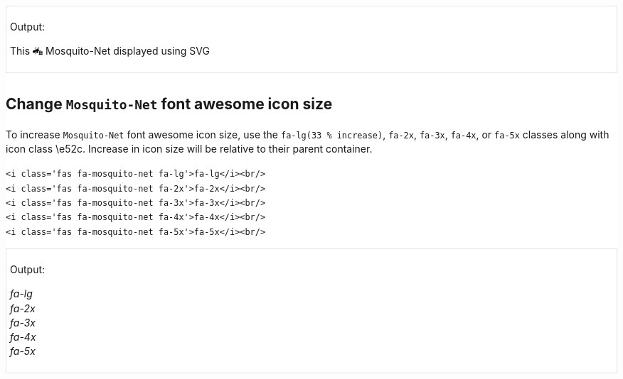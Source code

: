 <div style='border:1px solid rgba(0,0,0,.1);margin-bottom:10px;padding:5px;'>
<p>Output:</p>

  <style>
    .fontawesomesvg {width: 1em;
      height: 1em;
      vertical-align: -.125em;
    }
  </style>


<p>This <svg class='fontawesomesvg' xmlns="http://www.w3.org/2000/svg" viewBox="0 0 640 512"><path d="M168.8 462.3c-7.9-4-11.1-13.6-7.2-21.5L192 380.2l0-44.2c0-4.2 1.7-8.3 4.7-11.3L256 265.4V242.2L139.2 344C87.8 395.3 0 358.9 0 286.3c0-41.1 30.6-75.8 71.4-80.9l159.9-23.9-49.6-41.3c-5.1-4.2-7-11.1-4.9-17.4l13.9-41.7-29-58.1c-4-7.9-.7-17.5 7.2-21.5s17.5-.7 21.5 7.2l32 64c1.9 3.8 2.2 8.2 .9 12.2l-12.5 37.6L256 160.5V137.9c0-14.9 10.1-27.3 23.8-31V63.7c0-4.5 3.7-8.2 8.2-8.2s8.2 3.7 8.2 8.2V107c13.7 3.6 23.8 16.1 23.8 31v22.6l45.4-37.8L352.8 85.1c-1.3-4-1-8.4 .9-12.2l32-64c4-7.9 13.6-11.1 21.5-7.2s11.1 13.6 7.2 21.5l-29 58.1 13.9 41.7c2.1 6.2 .1 13.1-4.9 17.4l-49.6 41.3 159.9 23.9c22.5 2.8 41.8 14.6 54.7 31.4c-2.7 2.6-5.2 5.4-7.3 8.6c-8.6-12.9-23.3-21.5-40-21.5s-31.4 8.5-40 21.5c-8.6-12.9-23.3-21.5-40-21.5c-21.7 0-40 14.3-45.9 34.1c-10.7 3.2-19.8 10.1-25.9 19.2l-40.2-35v23.1l32.4 32.4c-.3 2-.4 4.1-.4 6.2c0 16.7 8.5 31.4 21.5 40c-4 2.6-7.5 5.9-10.6 9.5L320 310.6v50c0 17.7-14.3 32-32 32s-32-14.3-32-32v-50l-32 32 0 41.4c0 2.5-.6 4.9-1.7 7.2l-32 64c-4 7.9-13.6 11.1-21.5 7.2zM512 256c8.8 0 16 7.2 16 16v16h48V272c0-8.8 7.2-16 16-16s16 7.2 16 16v16h16c8.8 0 16 7.2 16 16s-7.2 16-16 16H608v48h16c8.8 0 16 7.2 16 16s-7.2 16-16 16H608v48h16c8.8 0 16 7.2 16 16s-7.2 16-16 16H608v16c0 8.8-7.2 16-16 16s-16-7.2-16-16V480H528v16c0 8.8-7.2 16-16 16s-16-7.2-16-16V480H448v16c0 8.8-7.2 16-16 16s-16-7.2-16-16V480H400c-8.8 0-16-7.2-16-16s7.2-16 16-16h16V400H400c-8.8 0-16-7.2-16-16s7.2-16 16-16h16V320H400c-8.8 0-16-7.2-16-16s7.2-16 16-16h16V272c0-8.8 7.2-16 16-16s16 7.2 16 16v16h48V272c0-8.8 7.2-16 16-16zm16 112h48V320H528v48zm0 80h48V400H528v48zM448 320v48h48V320H448zm0 80v48h48V400H448z"/></svg>
 Mosquito-Net displayed using SVG</p>
</div>

## Change `Mosquito-Net` font awesome icon size
To increase `Mosquito-Net` font awesome icon size, use the `fa-lg(33 % increase)`, `fa-2x`, `fa-3x`, `fa-4x`, or `fa-5x` classes along with icon class  \e52c.
Increase in icon size will be relative to their parent container.
```
<i class='fas fa-mosquito-net fa-lg'>fa-lg</i><br/>
<i class='fas fa-mosquito-net fa-2x'>fa-2x</i><br/>
<i class='fas fa-mosquito-net fa-3x'>fa-3x</i><br/>
<i class='fas fa-mosquito-net fa-4x'>fa-4x</i><br/>
<i class='fas fa-mosquito-net fa-5x'>fa-5x</i><br/>

```

<div style='border:1px solid rgba(0,0,0,.1);margin-bottom:10px;padding:5px;'>
<p>Output:</p>


<i class='fas fa-mosquito-net fa-lg'>fa-lg</i><br/>
<i class='fas fa-mosquito-net fa-2x'>fa-2x</i><br/>
<i class='fas fa-mosquito-net fa-3x'>fa-3x</i><br/>
<i class='fas fa-mosquito-net fa-4x'>fa-4x</i><br/>
<i class='fas fa-mosquito-net fa-5x'>fa-5x</i><br/>
